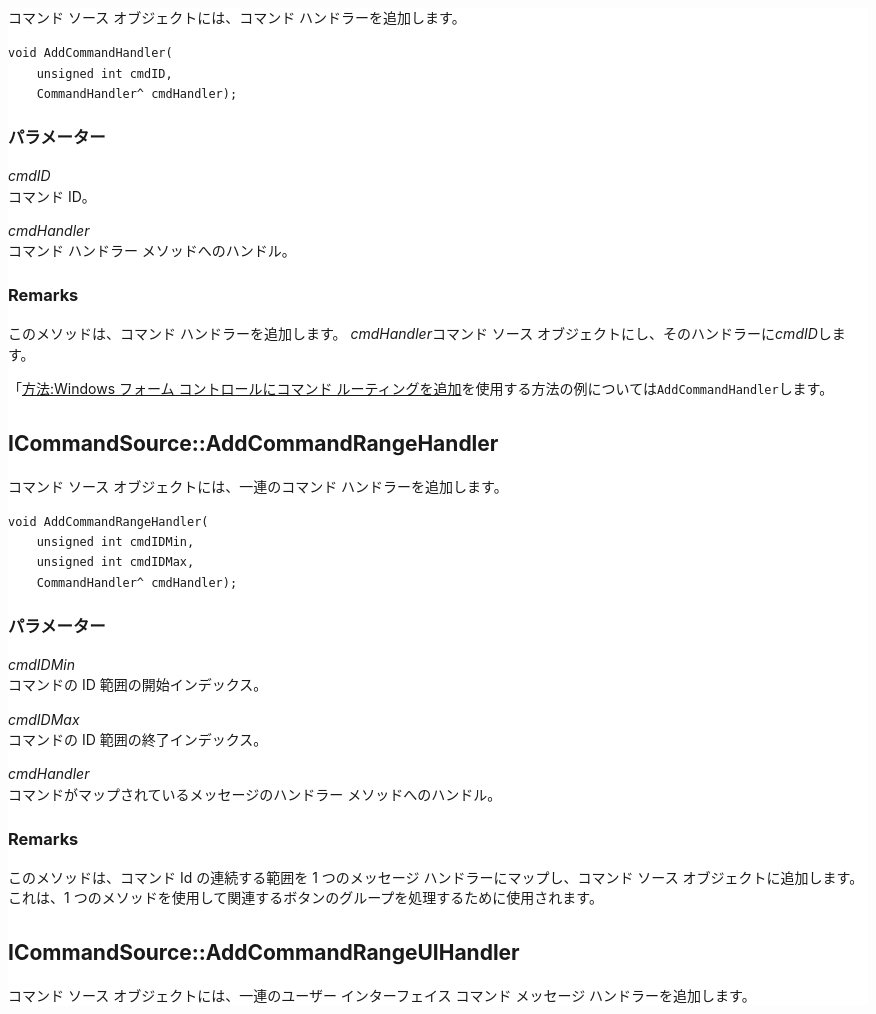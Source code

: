 コマンド ソース オブジェクトには、コマンド ハンドラーを追加します。

```
void AddCommandHandler(
    unsigned int cmdID,
    CommandHandler^ cmdHandler);
```

### <a name="parameters"></a>パラメーター

*cmdID*<br/>
コマンド ID。

*cmdHandler*<br/>
コマンド ハンドラー メソッドへのハンドル。

### <a name="remarks"></a>Remarks

このメソッドは、コマンド ハンドラーを追加します。 *cmdHandler*コマンド ソース オブジェクトにし、そのハンドラーに*cmdID*します。

「[方法:Windows フォーム コントロールにコマンド ルーティングを追加](../../dotnet/how-to-add-command-routing-to-the-windows-forms-control.md)を使用する方法の例については`AddCommandHandler`します。

##  <a name="addcommandrangehandler"></a>  ICommandSource::AddCommandRangeHandler

コマンド ソース オブジェクトには、一連のコマンド ハンドラーを追加します。

```
void AddCommandRangeHandler(
    unsigned int cmdIDMin,
    unsigned int cmdIDMax,
    CommandHandler^ cmdHandler);
```

### <a name="parameters"></a>パラメーター

*cmdIDMin*<br/>
コマンドの ID 範囲の開始インデックス。

*cmdIDMax*<br/>
コマンドの ID 範囲の終了インデックス。

*cmdHandler*<br/>
コマンドがマップされているメッセージのハンドラー メソッドへのハンドル。

### <a name="remarks"></a>Remarks

このメソッドは、コマンド Id の連続する範囲を 1 つのメッセージ ハンドラーにマップし、コマンド ソース オブジェクトに追加します。 これは、1 つのメソッドを使用して関連するボタンのグループを処理するために使用されます。

##  <a name="addcommandrangeuihandler"></a>  ICommandSource::AddCommandRangeUIHandler

コマンド ソース オブジェクトには、一連のユーザー インターフェイス コマンド メッセージ ハンドラーを追加します。
